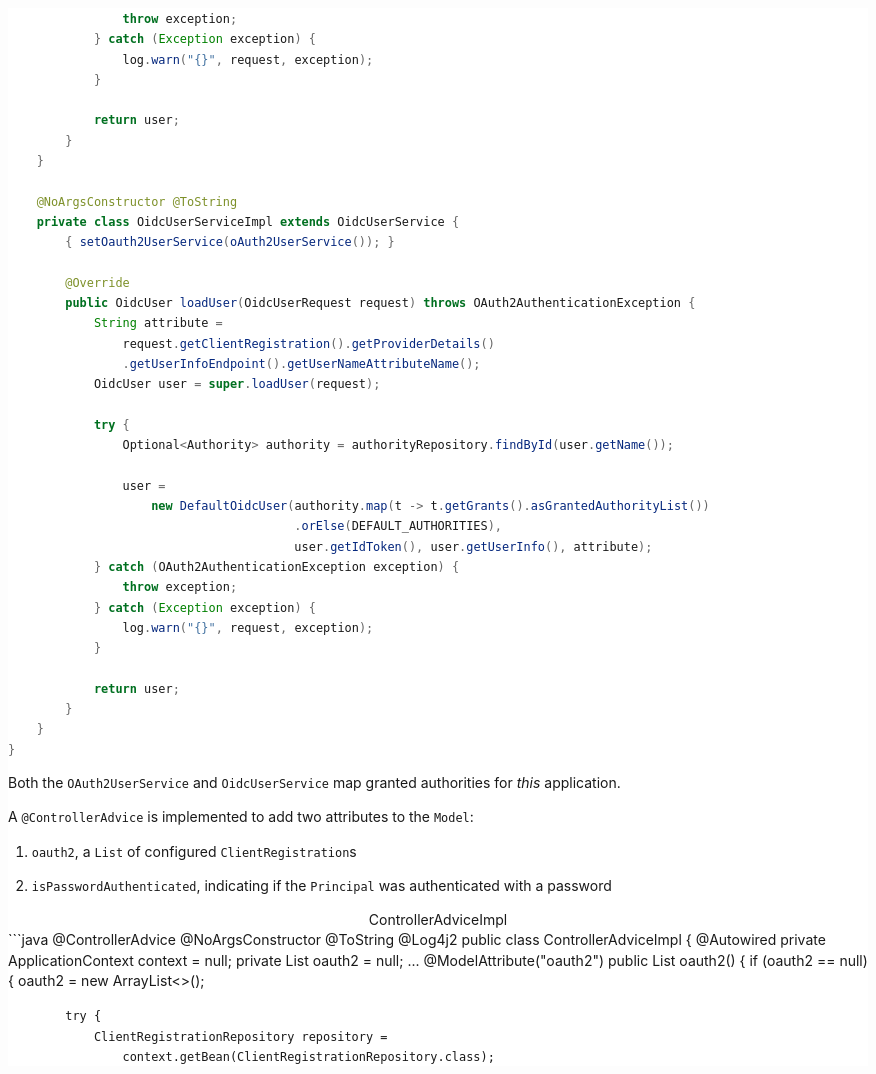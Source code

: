 ```java
                throw exception;
            } catch (Exception exception) {
                log.warn("{}", request, exception);
            }

            return user;
        }
    }

    @NoArgsConstructor @ToString
    private class OidcUserServiceImpl extends OidcUserService {
        { setOauth2UserService(oAuth2UserService()); }

        @Override
        public OidcUser loadUser(OidcUserRequest request) throws OAuth2AuthenticationException {
            String attribute =
                request.getClientRegistration().getProviderDetails()
                .getUserInfoEndpoint().getUserNameAttributeName();
            OidcUser user = super.loadUser(request);

            try {
                Optional<Authority> authority = authorityRepository.findById(user.getName());

                user =
                    new DefaultOidcUser(authority.map(t -> t.getGrants().asGrantedAuthorityList())
                                        .orElse(DEFAULT_AUTHORITIES),
                                        user.getIdToken(), user.getUserInfo(), attribute);
            } catch (OAuth2AuthenticationException exception) {
                throw exception;
            } catch (Exception exception) {
                log.warn("{}", request, exception);
            }

            return user;
        }
    }
}
```

Both the `OAuth2UserService` and `OidcUserService` map granted authorities
for *this* application.

A `@ControllerAdvice` is implemented to add two attributes to the `Model`:

1. `oauth2`, a `List` of configured `ClientRegistration`s

2. `isPasswordAuthenticated`, indicating if the `Principal` was
authenticated with a password

<figcaption style="text-align: center">ControllerAdviceImpl</figcaption>
```java
@ControllerAdvice
@NoArgsConstructor @ToString @Log4j2
public class ControllerAdviceImpl {
    @Autowired private ApplicationContext context = null;
    private List<ClientRegistration> oauth2 = null;
    ...
    @ModelAttribute("oauth2")
    public List<ClientRegistration> oauth2() {
        if (oauth2 == null) {
            oauth2 = new ArrayList<>();

            try {
                ClientRegistrationRepository repository =
                    context.getBean(ClientRegistrationRepository.class);
```